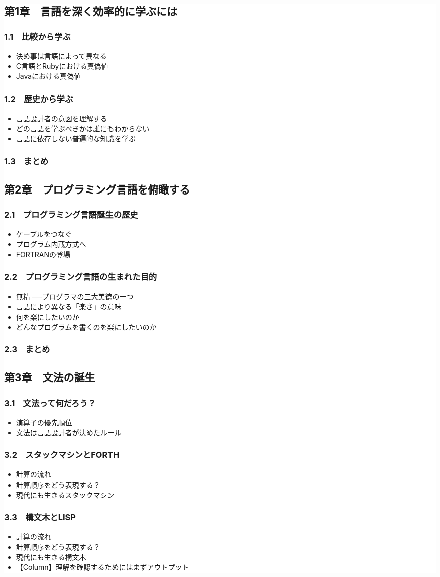 ## 第1章　言語を深く効率的に学ぶには

### 1.1　比較から学ぶ

- 決め事は言語によって異なる
- C言語とRubyにおける真偽値
- Javaにおける真偽値

### 1.2　歴史から学ぶ

- 言語設計者の意図を理解する
- どの言語を学ぶべきかは誰にもわからない
- 言語に依存しない普遍的な知識を学ぶ

### 1.3　まとめ

## 第2章　プログラミング言語を俯瞰する

### 2.1　プログラミング言語誕生の歴史

- ケーブルをつなぐ
- プログラム内蔵方式へ
- FORTRANの登場

### 2.2　プログラミング言語の生まれた目的

- 無精 ──プログラマの三大美徳の一つ
- 言語により異なる「楽さ」の意味
- 何を楽にしたいのか
- どんなプログラムを書くのを楽にしたいのか

### 2.3　まとめ

## 第3章　文法の誕生

### 3.1　文法って何だろう？

- 演算子の優先順位
- 文法は言語設計者が決めたルール

### 3.2　スタックマシンとFORTH

- 計算の流れ
- 計算順序をどう表現する？
- 現代にも生きるスタックマシン

### 3.3　構文木とLISP

- 計算の流れ
- 計算順序をどう表現する？
- 現代にも生きる構文木
- 【Column】理解を確認するためにはまずアウトプット
